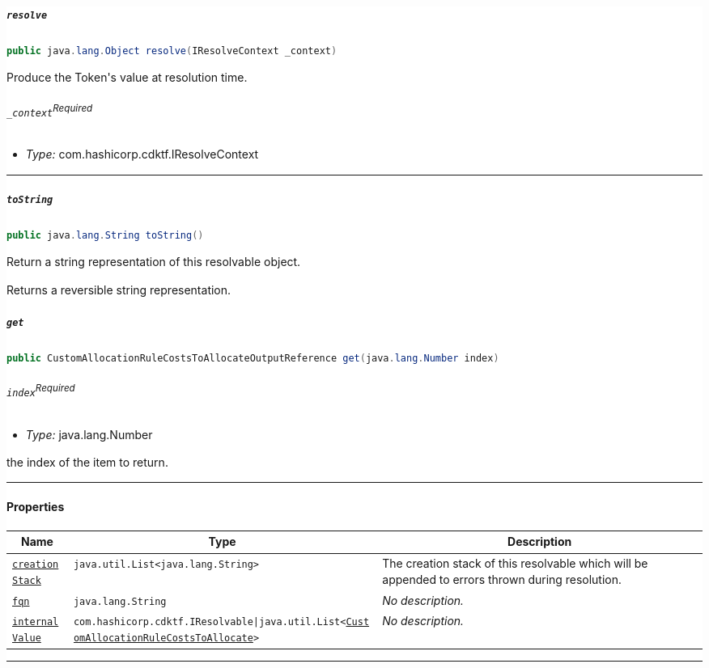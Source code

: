 ##### `resolve` <a name="resolve" id="@cdktf/provider-datadog.customAllocationRule.CustomAllocationRuleCostsToAllocateList.resolve"></a>

```java
public java.lang.Object resolve(IResolveContext _context)
```

Produce the Token's value at resolution time.

###### `_context`<sup>Required</sup> <a name="_context" id="@cdktf/provider-datadog.customAllocationRule.CustomAllocationRuleCostsToAllocateList.resolve.parameter._context"></a>

- *Type:* com.hashicorp.cdktf.IResolveContext

---

##### `toString` <a name="toString" id="@cdktf/provider-datadog.customAllocationRule.CustomAllocationRuleCostsToAllocateList.toString"></a>

```java
public java.lang.String toString()
```

Return a string representation of this resolvable object.

Returns a reversible string representation.

##### `get` <a name="get" id="@cdktf/provider-datadog.customAllocationRule.CustomAllocationRuleCostsToAllocateList.get"></a>

```java
public CustomAllocationRuleCostsToAllocateOutputReference get(java.lang.Number index)
```

###### `index`<sup>Required</sup> <a name="index" id="@cdktf/provider-datadog.customAllocationRule.CustomAllocationRuleCostsToAllocateList.get.parameter.index"></a>

- *Type:* java.lang.Number

the index of the item to return.

---


#### Properties <a name="Properties" id="Properties"></a>

| **Name** | **Type** | **Description** |
| --- | --- | --- |
| <code><a href="#@cdktf/provider-datadog.customAllocationRule.CustomAllocationRuleCostsToAllocateList.property.creationStack">creationStack</a></code> | <code>java.util.List<java.lang.String></code> | The creation stack of this resolvable which will be appended to errors thrown during resolution. |
| <code><a href="#@cdktf/provider-datadog.customAllocationRule.CustomAllocationRuleCostsToAllocateList.property.fqn">fqn</a></code> | <code>java.lang.String</code> | *No description.* |
| <code><a href="#@cdktf/provider-datadog.customAllocationRule.CustomAllocationRuleCostsToAllocateList.property.internalValue">internalValue</a></code> | <code>com.hashicorp.cdktf.IResolvable\|java.util.List<<a href="#@cdktf/provider-datadog.customAllocationRule.CustomAllocationRuleCostsToAllocate">CustomAllocationRuleCostsToAllocate</a>></code> | *No description.* |

---